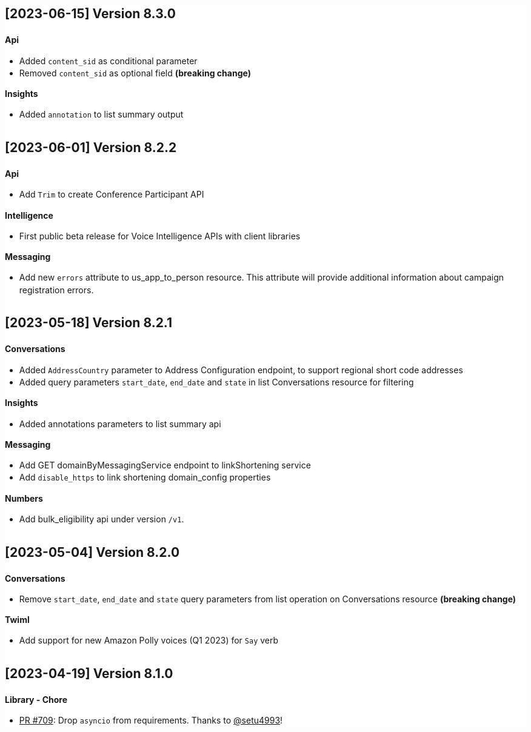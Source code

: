 [2023-06-15] Version 8.3.0
--------------------------
**Api**
- Added `content_sid` as conditional parameter
- Removed `content_sid` as optional field **(breaking change)**

**Insights**
- Added `annotation` to list summary output


[2023-06-01] Version 8.2.2
--------------------------
**Api**
- Add `Trim` to create Conference Participant API

**Intelligence**
- First public beta release for Voice Intelligence APIs with client libraries

**Messaging**
- Add new `errors` attribute to us_app_to_person resource. This attribute will provide additional information about campaign registration errors.


[2023-05-18] Version 8.2.1
--------------------------
**Conversations**
- Added  `AddressCountry` parameter to Address Configuration endpoint, to support regional short code addresses
- Added query parameters `start_date`, `end_date` and `state` in list Conversations resource for filtering

**Insights**
- Added annotations parameters to list summary api

**Messaging**
- Add GET domainByMessagingService endpoint to linkShortening service
- Add `disable_https` to link shortening domain_config properties

**Numbers**
- Add bulk_eligibility api under version `/v1`.


[2023-05-04] Version 8.2.0
--------------------------
**Conversations**
- Remove `start_date`, `end_date` and `state` query parameters from list operation on Conversations resource **(breaking change)**

**Twiml**
- Add support for new Amazon Polly voices (Q1 2023) for `Say` verb


[2023-04-19] Version 8.1.0
--------------------------
**Library - Chore**
- [PR #709](https://github.com/twilio/twilio-python/pull/709): Drop `asyncio` from requirements. Thanks to [@setu4993](https://github.com/setu4993)!
